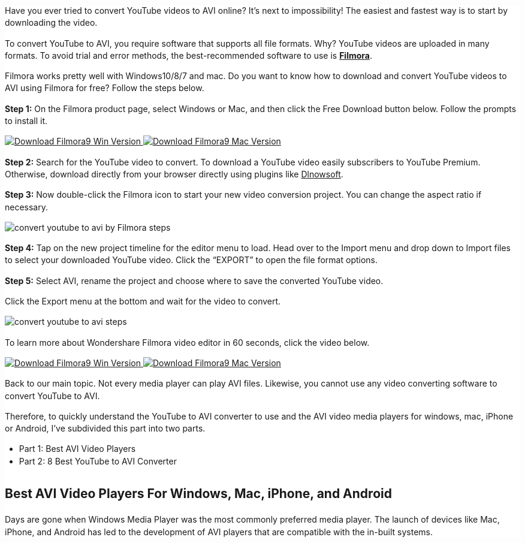 Have you ever tried to convert YouTube videos to AVI online? It’s next to impossibility! The easiest and fastest way is to start by downloading the video.

To convert YouTube to AVI, you require software that supports all file formats. Why? YouTube videos are uploaded in many formats. To avoid trial and error methods, the best-recommended software to use is [**Filmora**](https://tools.techidaily.com/wondershare/filmora/download/).

Filmora works pretty well with Windows10/8/7 and mac. Do you want to know how to download and convert YouTube videos to AVI using Filmora for free? Follow the steps below.

**Step 1:** On the Filmora product page, select Windows or Mac, and then click the Free Download button below. Follow the prompts to install it.

[![Download Filmora9 Win Version](https://images.wondershare.com/filmora/guide/download-btn-win.jpg) ](https://tools.techidaily.com/wondershare/filmora/download/) [![Download Filmora9 Mac Version](https://images.wondershare.com/filmora/guide/download-btn-mac.jpg) ](https://tools.techidaily.com/wondershare/filmora/download/)

**Step 2:** Search for the YouTube video to convert. To download a YouTube video easily subscribers to YouTube Premium. Otherwise, download directly from your browser directly using plugins like [Dlnowsoft](https://www.dlnowsoft.com/youtube-mp3).

**Step 3:** Now double-click the Filmora icon to start your new video conversion project. You can change the aspect ratio if necessary.

![convert youtube to avi by Filmora steps](https://images.wondershare.com/filmora/article-images/filmora-new-project-interface.jpg)

**Step 4:** Tap on the new project timeline for the editor menu to load. Head over to the Import menu and drop down to Import files to select your downloaded YouTube video. Click the “EXPORT” to open the file format options.

**Step 5:** Select AVI, rename the project and choose where to save the converted YouTube video.

Click the Export menu at the bottom and wait for the video to convert.

![convert youtube to avi steps](https://images.wondershare.com/filmora/article-images/filmora-export-avi.jpg)

To learn more about Wondershare Filmora video editor in 60 seconds, click the video below.

[![Download Filmora9 Win Version](https://images.wondershare.com/filmora/guide/download-btn-win.jpg) ](https://tools.techidaily.com/wondershare/filmora/download/) [![Download Filmora9 Mac Version](https://images.wondershare.com/filmora/guide/download-btn-mac.jpg) ](https://tools.techidaily.com/wondershare/filmora/download/)

Back to our main topic. Not every media player can play AVI files. Likewise, you cannot use any video converting software to convert YouTube to AVI.

Therefore, to quickly understand the YouTube to AVI converter to use and the AVI video media players for windows, mac, iPhone or Android, I’ve subdivided this part into two parts.

* Part 1: Best AVI Video Players
* Part 2: 8 Best YouTube to AVI Converter

## Best AVI Video Players For Windows, Mac, iPhone, and Android

Days are gone when Windows Media Player was the most commonly preferred media player. The launch of devices like Mac, iPhone, and Android has led to the development of AVI players that are compatible with the in-built systems.
